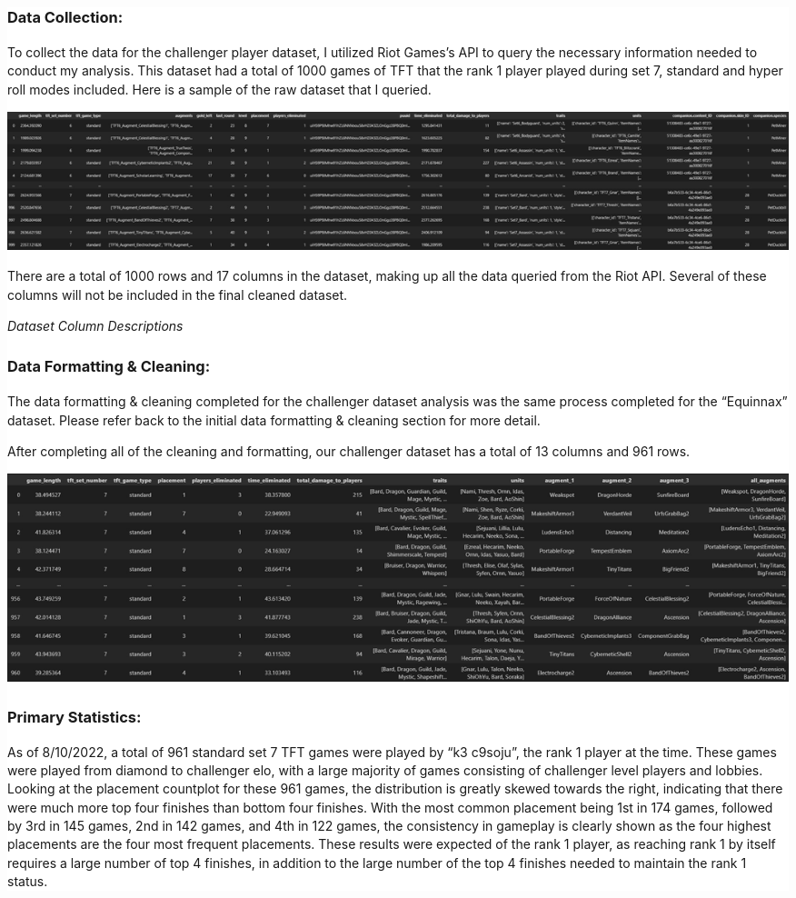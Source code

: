 ### Data Collection:

To collect the data for the challenger player dataset, I utilized Riot Games’s API to query the necessary information needed to conduct my analysis. This dataset had a total of 1000 games of TFT that the rank 1 player played during set 7, standard and hyper roll modes included. Here is a sample of the raw dataset that I queried.

![alt text](https://github.com/Equinnax711/Teamfight-Tactics-Case-Study/blob/f123a802b072261719134adc442ac9a490377968/Data%20Visualizations/Raw%20Rank%201%20Dataset.jpg)

There are a total of 1000 rows and 17 columns in the dataset, making up all the data queried from the Riot API. Several of these columns will not be included in the final cleaned dataset.

*Dataset Column Descriptions*

### Data Formatting & Cleaning:

The data formatting & cleaning completed for the challenger dataset analysis was the same process completed for the “Equinnax” dataset. Please refer back to the initial data formatting & cleaning section for more detail.

After completing all of the cleaning and formatting, our challenger dataset has a total of 13 columns and 961 rows.

![alt text](https://github.com/Equinnax711/Teamfight-Tactics-Case-Study/blob/f123a802b072261719134adc442ac9a490377968/Data%20Visualizations/Cleaned%20Rank%201%20Dataset.jpg)

### Primary Statistics:

As of 8/10/2022, a total of 961 standard set 7 TFT games were played by “k3 c9soju”, the rank 1 player at the time. These games were played from diamond to challenger elo, with a large majority of games consisting of challenger level players and lobbies. Looking at the placement countplot for these 961 games, the distribution is greatly skewed towards the right, indicating that there were much more top four finishes than bottom four finishes. With the most common placement being 1st in 174 games, followed by 3rd in 145 games, 2nd in 142 games, and 4th in 122 games, the consistency in gameplay is clearly shown as the four highest placements are the four most frequent placements. These results were expected of the rank 1 player, as reaching rank 1 by itself requires a large number of top 4 finishes, in addition to the large number of the top 4 finishes needed to maintain the rank 1 status.
